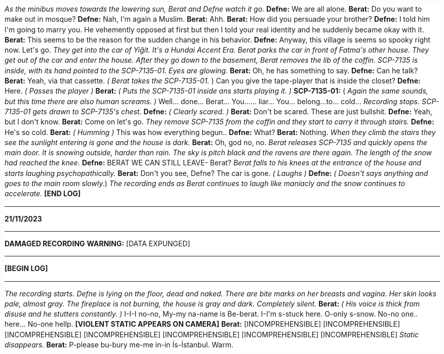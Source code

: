 _As the minibus moves towards the lowering sun, Berat and Defne watch it go._
**Defne:** We are all alone.
**Berat:** Do you want to make out in mosque?
**Defne:** Nah, I'm again a Muslim.
**Berat:** Ahh.
**Berat:** How did you persuade your brother?
**Defne:** I told him I'm going to marry you. He vehemently opposed at first but then I told your real identity and he suddenly became okay with it.
**Berat:** This seems to be the reason for the sudden change in his behavior.
**Defne:** Anyway, this village is seems so spooky right now. Let's go.
_They get into the car of Yiğit. It's a Hundai Accent Era._
_Berat parks the car in front of Fatma's other house. They get out of the car and enter the house. After they go down to the basement, Berat removes the lib of the coffin._
_SCP-7135 is inside, with its hand pointed to the SCP-7135-01. Eyes are glowing._
**Berat:** Oh, he has something to say.
**Defne:** Can he talk?
**Berat:** Yeah, via that cassette. _( Berat takes the SCP-7135-01._ ) Can you give the tape-player that is inside the closet?
**Defne:** Here. _( Passes the player )_
**Berat:** _( Puts the SCP-7135-01 inside ans starts playing it. )_
**SCP-7135-01:** ( _Again the same sounds, but this time there are also human screams. )_ Well… done… Berat… You…… liar… You… belong…to… cold…
_Recording stops. SCP-7135-01 gets drawn to SCP-7135's chest._
**Defne:** _( Clearly scared. )_
**Berat:** Don't be scared. These are just bullshit.
**Defne:** Yeah, but I don't know.
**Berat:** Come on let's go.
_They remove SCP-7135 from the coffin and they start to carry it through stairs._
**Defne:** He's so cold.
**Berat:** _( Humming )_ This was how everything begun..
**Defne:** What?
**Berat:** Nothing.
_When they climb the stairs they see the sunlight entering is gone and the house is dark._
**Berat:** Oh, god no, no.
_Berat releases SCP-7135 and quickly opens the main door._
_It is snowing outside, harder than rain. The sky is pitch black and the ravens are there again. The length of the snow had reached the knee._
**Defne:** BERAT WE CAN STILL LEAVE- Berat?
_Berat falls to his knees at the entrance of the house and starts laughing psychopathically._
**Berat:** Don't you see, Defne? The car is gone. _( Laughs )_
**Defne:** _( Doesn't says anything and goes to the main room slowly._)
_The recording ends as Berat continues to laugh like maniacly and the snow continues to accelerate._
**[END LOG]**
* * *
**21/11/2023**
* * *
**DAMAGED RECORDING**
**WARNING:** [DATA EXPUNGED]
* * *
**[BEGIN LOG]**
* * *
_The recording starts._
_Defne is lying on the floor, dead and naked._
_There are bite marks on her breasts and vagina._
_Her skin looks pale, almost gray._
_The fireplace is not burning, the house is gray and dark. Completely silent._
**Berat:** _( His voice is thick from disuse and he stutters constantly. )_ I-I-I no-no, My-my na-name is Be-berat. I-I'm s-stuck here. O-only s-snow. No-no one.. here… No-one hellp.
**[VIOLENT STATIC APPEARS ON CAMERA]**
**Berat:** [INCOMPREHENSIBLE] [INCOMPREHENSIBLE] [INCOMPREHENSIBLE] [INCOMPREHENSIBLE] [INCOMPREHENSIBLE] [INCOMPREHENSIBLE] [INCOMPREHENSIBLE]
_Static disappears._
**Berat:** P-please bu-bury me-me in-in İs-İstanbul. Warm.